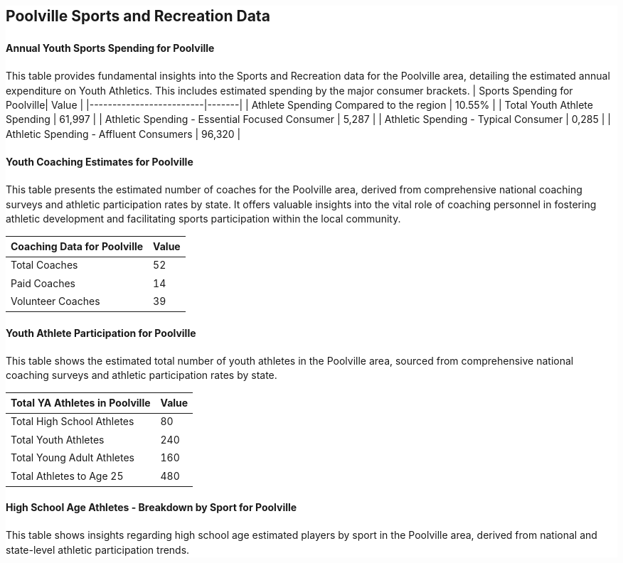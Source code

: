 ## Poolville Sports and Recreation Data

#### Annual Youth Sports Spending for Poolville

This table provides fundamental insights into the Sports and Recreation data for the Poolville area, detailing the estimated annual expenditure on Youth Athletics. This includes estimated spending by the major consumer brackets. 
| Sports Spending for Poolville| Value |
|-------------------------|-------|
| Athlete Spending Compared to the region | 10.55% |
| Total Youth Athlete Spending | 61,997 |
| Athletic Spending - Essential Focused Consumer | 5,287 |
| Athletic Spending - Typical Consumer | 0,285 |
| Athletic Spending - Affluent Consumers | 96,320 |

#### Youth Coaching Estimates for Poolville

This table presents the estimated number of coaches for the Poolville area, derived from comprehensive national coaching surveys and athletic participation rates by state. It offers valuable insights into the vital role of coaching personnel in fostering athletic development and facilitating sports participation within the local community.

| Coaching Data for Poolville | Value |
|-------------|-------|
| Total Coaches | 52 |
| Paid Coaches | 14 |
| Volunteer Coaches | 39 |

#### Youth Athlete Participation for Poolville

This table shows the estimated total number of youth athletes in the Poolville area, sourced from comprehensive national coaching surveys and athletic participation rates by state.

| Total YA Athletes in Poolville | Value |
|-------------|-------|
| Total High School Athletes | 80 |
| Total Youth Athletes | 240 |
| Total Young Adult Athletes | 160 |
| Total Athletes to Age 25 | 480 |

#### High School Age Athletes - Breakdown by Sport for Poolville

This table shows insights regarding high school age estimated players by sport in the Poolville area, derived from national and state-level athletic participation trends. 
